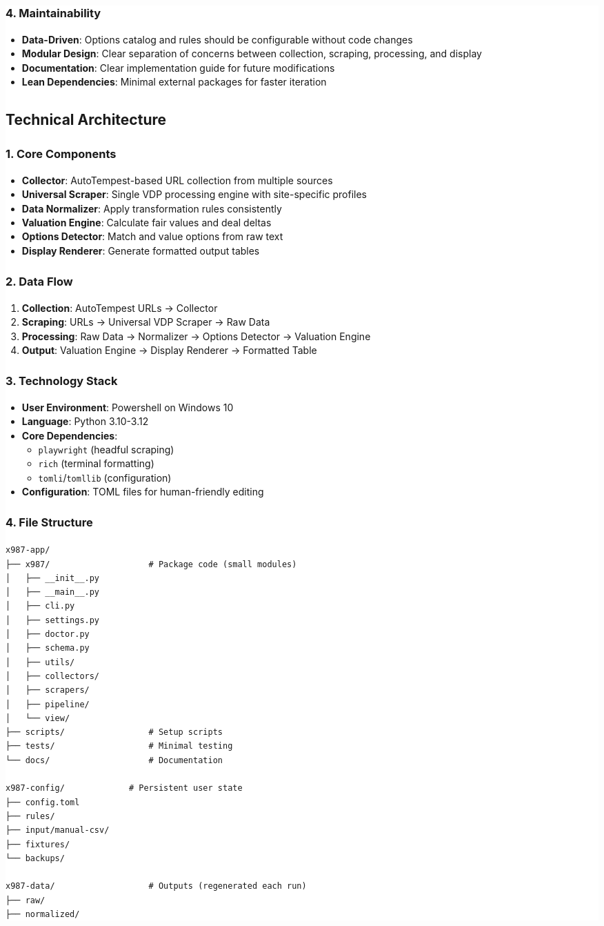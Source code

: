 ### 4. Maintainability
- **Data-Driven**: Options catalog and rules should be configurable without code changes
- **Modular Design**: Clear separation of concerns between collection, scraping, processing, and display
- **Documentation**: Clear implementation guide for future modifications
- **Lean Dependencies**: Minimal external packages for faster iteration

## Technical Architecture

### 1. Core Components
- **Collector**: AutoTempest-based URL collection from multiple sources
- **Universal Scraper**: Single VDP processing engine with site-specific profiles
- **Data Normalizer**: Apply transformation rules consistently
- **Valuation Engine**: Calculate fair values and deal deltas
- **Options Detector**: Match and value options from raw text
- **Display Renderer**: Generate formatted output tables

### 2. Data Flow
1. **Collection**: AutoTempest URLs → Collector
2. **Scraping**: URLs → Universal VDP Scraper → Raw Data
3. **Processing**: Raw Data → Normalizer → Options Detector → Valuation Engine
4. **Output**: Valuation Engine → Display Renderer → Formatted Table

### 3. Technology Stack
- **User Environment**: Powershell on Windows 10
- **Language**: Python 3.10-3.12
- **Core Dependencies**: 
  - `playwright` (headful scraping)
  - `rich` (terminal formatting)
  - `tomli`/`tomllib` (configuration)
- **Configuration**: TOML files for human-friendly editing


### 4. File Structure
```
x987-app/
├── x987/                    # Package code (small modules)
│   ├── __init__.py
│   ├── __main__.py
│   ├── cli.py
│   ├── settings.py
│   ├── doctor.py
│   ├── schema.py
│   ├── utils/
│   ├── collectors/
│   ├── scrapers/
│   ├── pipeline/
│   └── view/
├── scripts/                 # Setup scripts
├── tests/                   # Minimal testing
└── docs/                    # Documentation

x987-config/             # Persistent user state
├── config.toml
├── rules/
├── input/manual-csv/
├── fixtures/
└── backups/

x987-data/                   # Outputs (regenerated each run)
├── raw/
├── normalized/
```